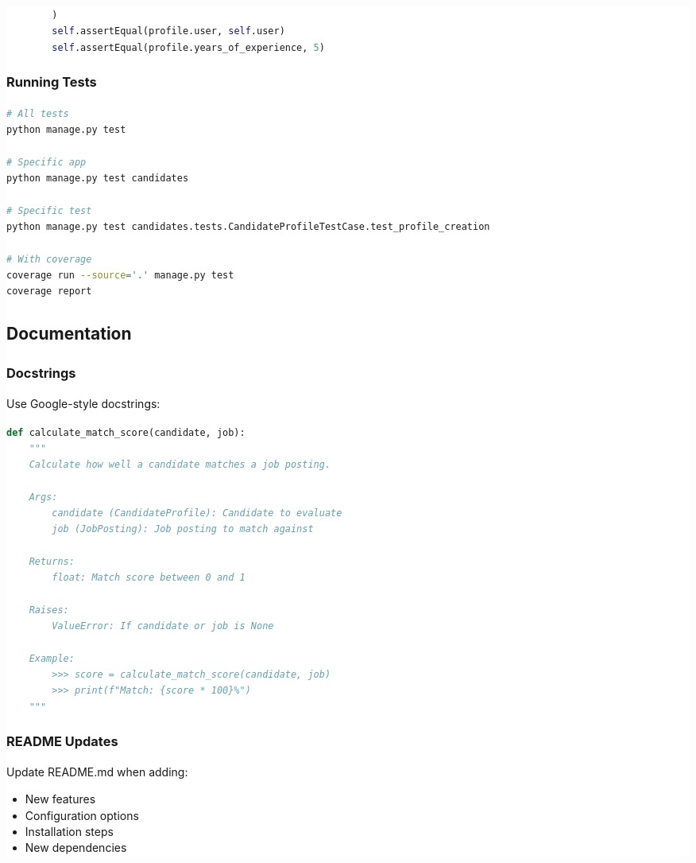 ```python
        )
        self.assertEqual(profile.user, self.user)
        self.assertEqual(profile.years_of_experience, 5)
```

### Running Tests

```bash
# All tests
python manage.py test

# Specific app
python manage.py test candidates

# Specific test
python manage.py test candidates.tests.CandidateProfileTestCase.test_profile_creation

# With coverage
coverage run --source='.' manage.py test
coverage report
```

## Documentation

### Docstrings

Use Google-style docstrings:

```python
def calculate_match_score(candidate, job):
    """
    Calculate how well a candidate matches a job posting.
    
    Args:
        candidate (CandidateProfile): Candidate to evaluate
        job (JobPosting): Job posting to match against
        
    Returns:
        float: Match score between 0 and 1
        
    Raises:
        ValueError: If candidate or job is None
        
    Example:
        >>> score = calculate_match_score(candidate, job)
        >>> print(f"Match: {score * 100}%")
    """
```

### README Updates

Update README.md when adding:
- New features
- Configuration options
- Installation steps
- New dependencies
